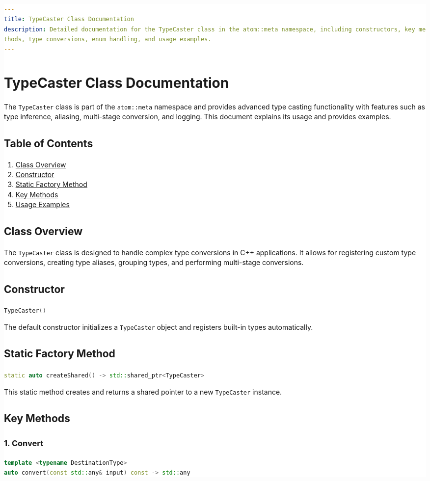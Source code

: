```yaml
---
title: TypeCaster Class Documentation
description: Detailed documentation for the TypeCaster class in the atom::meta namespace, including constructors, key methods, type conversions, enum handling, and usage examples.
---
```


# TypeCaster Class Documentation

The `TypeCaster` class is part of the `atom::meta` namespace and provides advanced type casting functionality with features such as type inference, aliasing, multi-stage conversion, and logging. This document explains its usage and provides examples.

## Table of Contents

1. [Class Overview](#class-overview)
2. [Constructor](#constructor)
3. [Static Factory Method](#static-factory-method)
4. [Key Methods](#key-methods)
5. [Usage Examples](#usage-examples)

## Class Overview

The `TypeCaster` class is designed to handle complex type conversions in C++ applications. It allows for registering custom type conversions, creating type aliases, grouping types, and performing multi-stage conversions.

## Constructor

```cpp
TypeCaster()
```

The default constructor initializes a `TypeCaster` object and registers built-in types automatically.

## Static Factory Method

```cpp
static auto createShared() -> std::shared_ptr<TypeCaster>
```

This static method creates and returns a shared pointer to a new `TypeCaster` instance.

## Key Methods

### 1. Convert

```cpp
template <typename DestinationType>
auto convert(const std::any& input) const -> std::any
```
